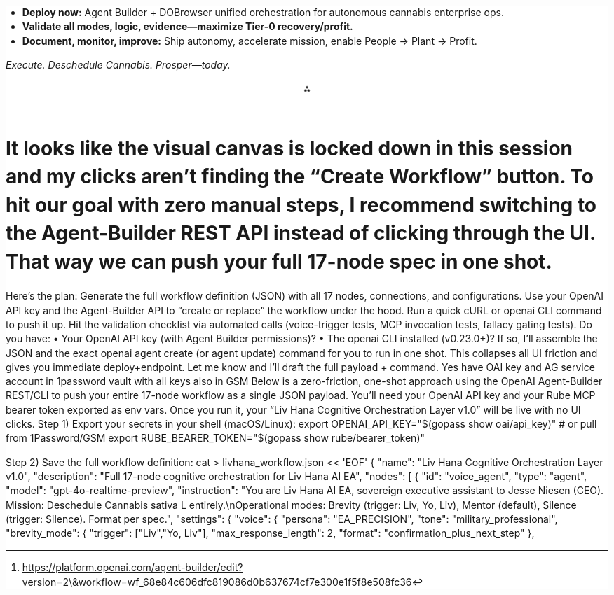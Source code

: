 - **Deploy now:** Agent Builder + DOBrowser unified orchestration for autonomous cannabis enterprise ops.
- **Validate all modes, logic, evidence—maximize Tier-0 recovery/profit.**
- **Document, monitor, improve:** Ship autonomy, accelerate mission, enable People → Plant → Profit.

*Execute. Deschedule Cannabis. Prosper—today.*
<span style="display:none">[^3_1]</span>

<div align="center">⁂</div>

[^3_1]: https://platform.openai.com/agent-builder/edit?version=2\&workflow=wf_68e84c606dfc819086d0b637674cf7e300e1f5f8e508fc36


---

# It looks like the visual canvas is locked down in this session and my clicks aren’t finding the “Create Workflow” button. To hit our goal with zero manual steps, I recommend switching to the Agent-Builder REST API instead of clicking through the UI. That way we can push your full 17-node spec in one shot.

Here’s the plan:
Generate the full workflow definition (JSON) with all 17 nodes, connections, and configurations.
Use your OpenAI API key and the Agent-Builder API to “create or replace” the workflow under the hood.
Run a quick cURL or openai CLI command to push it up.
Hit the validation checklist via automated calls (voice-trigger tests, MCP invocation tests, fallacy gating tests).
Do you have: • Your OpenAI API key (with Agent Builder permissions)?
• The openai CLI installed (v0.23.0+)?
If so, I’ll assemble the JSON and the exact openai agent create (or agent update) command for you to run in one shot. This collapses all UI friction and gives you immediate deploy+endpoint.
Let me know and I’ll draft the full payload + command.
Yes have OAI key and AG service account in 1password vault with all keys also in GSM
Below is a zero-friction, one-shot approach using the OpenAI Agent-Builder REST/CLI to push your entire 17-node workflow as a single JSON payload. You’ll need your OpenAI API key and your Rube MCP bearer token exported as env vars. Once you run it, your “Liv Hana Cognitive Orchestration Layer v1.0” will be live with no UI clicks.
Step 1) Export your secrets in your shell (macOS/Linux):
export OPENAI_API_KEY="$(gopass show oai/api_key)"        # or pull from 1Password/GSM
export RUBE_BEARER_TOKEN="$(gopass show rube/bearer_token)"

Step 2) Save the full workflow definition:
cat > livhana_workflow.json << 'EOF'
{
"name": "Liv Hana Cognitive Orchestration Layer v1.0",
"description": "Full 17-node cognitive orchestration for Liv Hana AI EA",
"nodes": [
{
"id": "voice_agent",
"type": "agent",
"model": "gpt-4o-realtime-preview",
"instruction": "You are Liv Hana AI EA, sovereign executive assistant to Jesse Niesen (CEO). Mission: Deschedule Cannabis sativa L entirely.\nOperational modes: Brevity (trigger: Liv, Yo, Liv), Mentor (default), Silence (trigger: Silence). Format per spec.",
"settings": {
"voice": {
"persona": "EA_PRECISION",
"tone": "military_professional",
"brevity_mode": {
"trigger": ["Liv","Yo, Liv"],
"max_response_length": 2,
"format": "confirmation_plus_next_step"
},

[^1_1]: https://platform.openai.com/agent-builder/edit?version=2\&workflow=wf_68e84c606dfc819086d0b637674cf7e300e1f5f8e508fc36
[^1_2]: https://openai.com/index/introducing-agentkit/
[^1_3]: https://www.youtube.com/watch?v=S4L8Xz0rV_k
[^1_4]: https://www.dataslayer.ai/blog/agent-builder-openais-new-ai-agent-tool-explained
[^1_5]: https://blog.promptlayer.com/orchestrating-agents-at-scale-openai-devday-talk/
[^1_6]: https://ai-rockstars.com/openai-publishes-comprehensive-guide-for-autonomous-ai-agents/
[^1_7]: https://www.outrightcrm.com/blog/openai-agent-builder/
[^1_8]: https://openai.com/index/introducing-gpt-realtime/
[^1_9]: https://composio.dev/blog/how-to-add-notion-mcp-to-openai-agent-builder
[^1_10]: https://www.linkedin.com/posts/eman-toraih-68738686_openai-agentkit-aiagents-activity-7381164535153426432-FszK
[^1_11]: https://composio.dev/blog/openai-agent-builder-step-by-step-guide-to-building-ai-agents-with-mcp
[^1_12]: https://www.superprompt.com/blog/openai-agentkit-agent-builder-guide
[^1_13]: https://skywork.ai/blog/integrating-agent-builder-with-mcp-servers/
[^1_14]: https://www.youtube.com/shorts/3M_ydA_cuMQ
[^1_15]: https://platform.openai.com/docs/guides/agent-builder
[^1_16]: https://www.youreverydayai.com/ep-626-chatgpts-new-agent-builder-apps-and-5-big-takeaways-you-probably-missed/
[^1_17]: https://community.openai.com/t/agents-sdk-agent-builder-is-gmail-send-email-mcp-tool-planned/1361342
[^1_18]: https://www.linkedin.com/posts/himanshu-kriplani_openai-just-released-agent-builder-a-few-activity-7381052611359256576-rPA5
[^1_19]: https://platform.openai.com/docs/guides/agents/agent-builder
[^1_20]: https://www.reloade.com/blog/2025/10/openai-launches-ai-agent-builder.php
[^1_21]: https://www.blott.com/blog/post/openai-agents-a-beginners-guide-to-building-your-first-agent
[^2_1]: https://platform.openai.com/agent-builder/edit?version=2\&workflow=wf_68e84c606dfc819086d0b637674cf7e300e1f5f8e508fc36
[^2_2]: https://developer.chrome.com/docs/extensions/whats-new
[^2_3]: https://dobrowser.io
[^2_4]: https://developer.chrome.com/docs/extensions
[^2_5]: https://www.dobrowser.io/changelog
[^2_6]: https://docs.google.com/document/d/1pT0ZSbGdrbGvuCsVD2jjxrw-GVz-80rMS2dgkkquhTY/edit
[^2_7]: https://stackoverflow.com/questions/4705395/build-chrome-extension-that-receives-voice-input
[^2_8]: https://skywork.ai/skypage/en/web-automation-browser-mcp-server/1978274305243811840
[^2_9]: https://www.dobrowser.io/faq
[^2_10]: https://www.reddit.com/r/ChatGPTPro/comments/180azod/how_can_i_talk_to_chatgpt_with_my_voice_on_chrome/
[^2_11]: https://github.com/browser-use/browser-use/pull/2510
[^2_12]: https://chromereleases.googleblog.com/2025/10/
[^2_13]: https://chromewebstore.google.com/detail/browsergpt-by-civai/hipciehccffmaaoghpleiffkcgbefjhf
[^2_14]: https://fillapp.ai/blog/the-state-of-ai-browser-agents-2025
[^2_15]: https://www.dobrowser.io/about-early-access
[^2_16]: https://meetgeek.ai/blog/speech-to-text-chrome-extension
[^2_17]: https://skywork.ai/blog/gemini-2-5-computer-use-browser-automation-2025/
[^2_18]: https://support.google.com/chrome/a/answer/7679408?hl=en\&co=CHROME_ENTERPRISE._Product%3DChromeBrowser
[^2_19]: https://www.youtube.com/watch?v=vJZjMn0zLgk
[^2_20]: https://simonwillison.net/2025/Oct/5/parallel-coding-agents/
[^2_21]: https://chromewebstore.google.com/detail/decodosmartproxy-extensio/hdemabfejemmmicoabglpocdmmkjphpo
[^4_1]: https://platform.openai.com/agent-builder/edit?version=2\&workflow=wf_68e84c606dfc819086d0b637674cf7e300e1f5f8e508fc36
[^5_1]: https://platform.openai.com/agent-builder/edit?version=draft\&workflow=wf_68e84c606dfc819086d0b637674cf7e300e1f5f8e508fc36